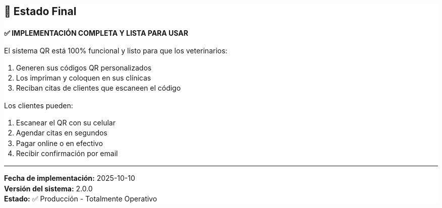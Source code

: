 ## 🎉 Estado Final

**✅ IMPLEMENTACIÓN COMPLETA Y LISTA PARA USAR**

El sistema QR está 100% funcional y listo para que los veterinarios:
1. Generen sus códigos QR personalizados
2. Los impriman y coloquen en sus clínicas
3. Reciban citas de clientes que escaneen el código

Los clientes pueden:
1. Escanear el QR con su celular
2. Agendar citas en segundos
3. Pagar online o en efectivo
4. Recibir confirmación por email

---

**Fecha de implementación:** 2025-10-10  
**Versión del sistema:** 2.0.0  
**Estado:** ✅ Producción - Totalmente Operativo
